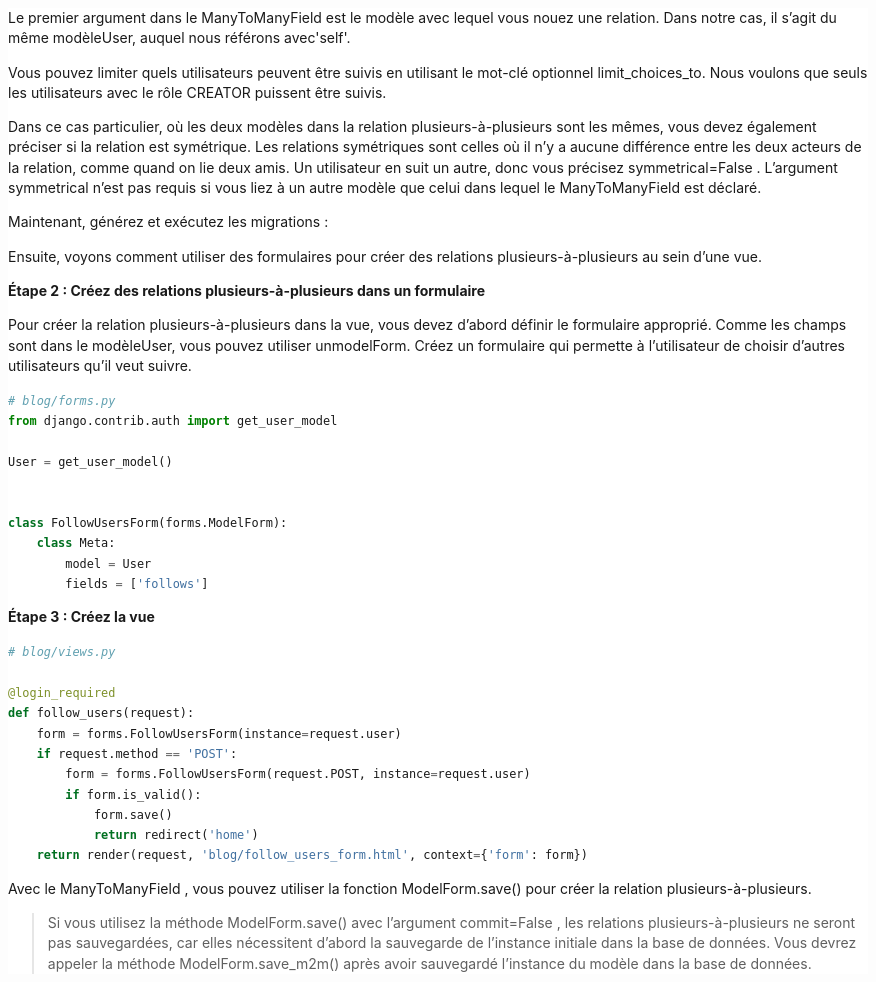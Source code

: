 Le premier argument dans le  ManyToManyField  est le modèle avec lequel vous nouez une relation. Dans notre cas, il s’agit du même modèleUser, auquel nous référons avec'self'.

Vous pouvez limiter quels utilisateurs peuvent être suivis en utilisant le mot-clé optionnel limit_choices_to. Nous voulons que seuls les utilisateurs avec le rôle  CREATOR  puissent être suivis.

Dans ce cas particulier, où les deux modèles dans la relation plusieurs-à-plusieurs sont les mêmes, vous devez également préciser si la relation est symétrique. Les relations symétriques sont celles où il n’y a aucune différence entre les deux acteurs de la relation, comme quand on lie deux amis. Un utilisateur en suit un autre, donc vous précisez  symmetrical=False  . L’argument  symmetrical  n’est pas  requis si vous liez à un autre modèle que celui dans lequel le  ManyToManyField  est déclaré.

Maintenant, générez et exécutez les migrations :

Ensuite, voyons comment utiliser des formulaires pour créer des relations plusieurs-à-plusieurs au sein d’une vue.

**Étape 2 : Créez des relations plusieurs-à-plusieurs dans un formulaire**

Pour créer la relation plusieurs-à-plusieurs dans la vue, vous devez d’abord définir le formulaire approprié. Comme les champs sont dans le modèleUser, vous pouvez utiliser unmodelForm.
Créez un formulaire qui permette à l’utilisateur de choisir d’autres utilisateurs qu’il veut suivre.
```python
# blog/forms.py
from django.contrib.auth import get_user_model

User = get_user_model()


class FollowUsersForm(forms.ModelForm):
    class Meta:
        model = User
        fields = ['follows']
```

**Étape 3 : Créez la vue**

```python
# blog/views.py

@login_required
def follow_users(request):
    form = forms.FollowUsersForm(instance=request.user)
    if request.method == 'POST':
        form = forms.FollowUsersForm(request.POST, instance=request.user)
        if form.is_valid():
            form.save()
            return redirect('home')
    return render(request, 'blog/follow_users_form.html', context={'form': form})
```
Avec le  ManyToManyField  , vous pouvez utiliser la fonction   ModelForm.save()  pour créer la relation plusieurs-à-plusieurs.

> Si vous utilisez la méthode   ModelForm.save()  avec l’argument   commit=False  , les relations plusieurs-à-plusieurs ne seront pas sauvegardées, car elles nécessitent d’abord la sauvegarde de l’instance initiale dans la base de données. Vous devrez appeler la méthode  ModelForm.save_m2m()  après avoir sauvegardé l’instance du modèle dans la base de données.
